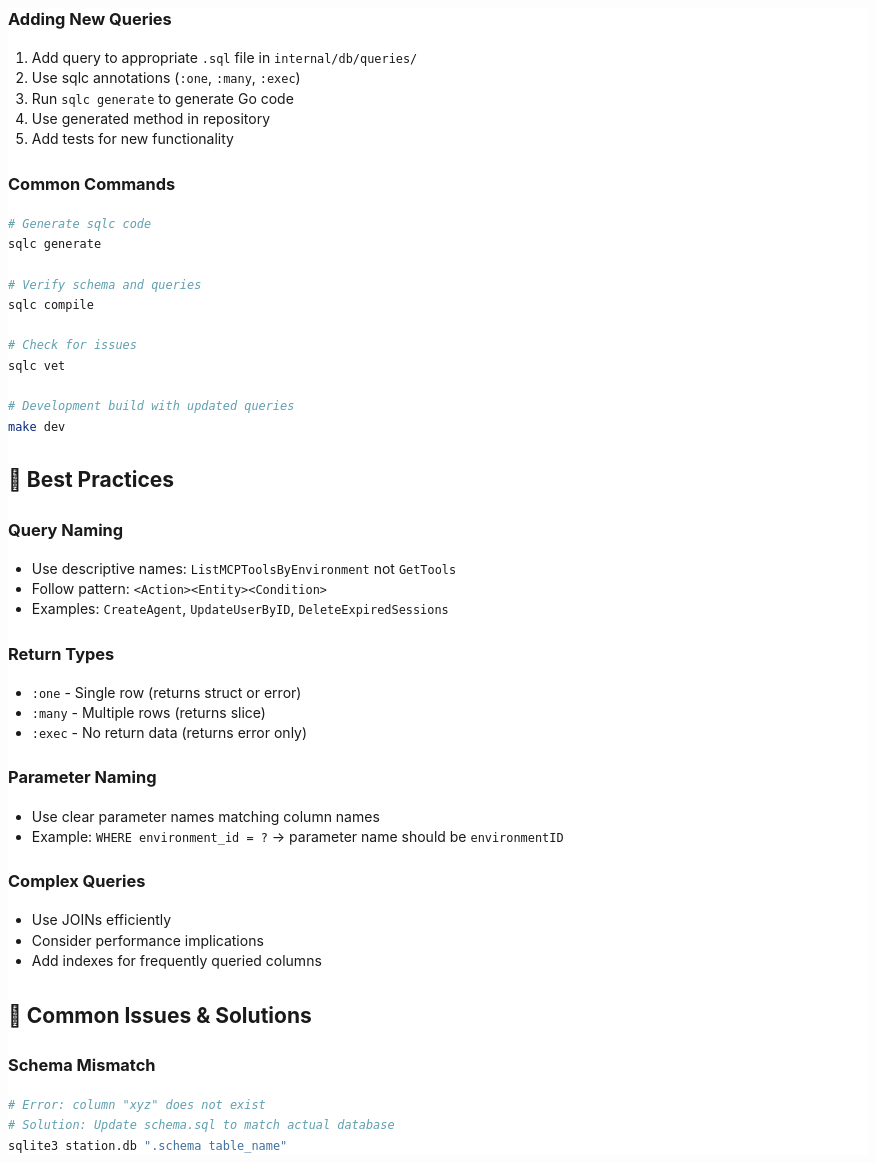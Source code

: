 ### **Adding New Queries**
1. Add query to appropriate `.sql` file in `internal/db/queries/`
2. Use sqlc annotations (`:one`, `:many`, `:exec`)
3. Run `sqlc generate` to generate Go code
4. Use generated method in repository
5. Add tests for new functionality

### **Common Commands**
```bash
# Generate sqlc code
sqlc generate

# Verify schema and queries
sqlc compile

# Check for issues
sqlc vet

# Development build with updated queries
make dev
```

## 🎯 Best Practices

### **Query Naming**
- Use descriptive names: `ListMCPToolsByEnvironment` not `GetTools`
- Follow pattern: `<Action><Entity><Condition>`
- Examples: `CreateAgent`, `UpdateUserByID`, `DeleteExpiredSessions`

### **Return Types**
- `:one` - Single row (returns struct or error)
- `:many` - Multiple rows (returns slice)
- `:exec` - No return data (returns error only)

### **Parameter Naming**
- Use clear parameter names matching column names
- Example: `WHERE environment_id = ?` → parameter name should be `environmentID`

### **Complex Queries**
- Use JOINs efficiently
- Consider performance implications
- Add indexes for frequently queried columns

## 🐛 Common Issues & Solutions

### **Schema Mismatch**
```bash
# Error: column "xyz" does not exist
# Solution: Update schema.sql to match actual database
sqlite3 station.db ".schema table_name"
```
